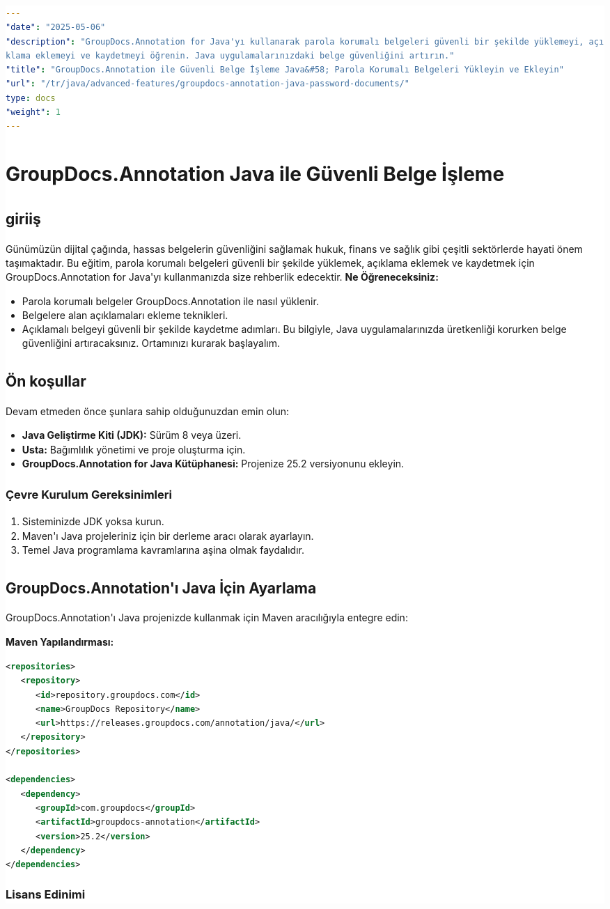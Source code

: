 ```yaml
---
"date": "2025-05-06"
"description": "GroupDocs.Annotation for Java'yı kullanarak parola korumalı belgeleri güvenli bir şekilde yüklemeyi, açıklama eklemeyi ve kaydetmeyi öğrenin. Java uygulamalarınızdaki belge güvenliğini artırın."
"title": "GroupDocs.Annotation ile Güvenli Belge İşleme Java&#58; Parola Korumalı Belgeleri Yükleyin ve Ekleyin"
"url": "/tr/java/advanced-features/groupdocs-annotation-java-password-documents/"
type: docs
"weight": 1
---
```


# GroupDocs.Annotation Java ile Güvenli Belge İşleme
## giriiş
Günümüzün dijital çağında, hassas belgelerin güvenliğini sağlamak hukuk, finans ve sağlık gibi çeşitli sektörlerde hayati önem taşımaktadır. Bu eğitim, parola korumalı belgeleri güvenli bir şekilde yüklemek, açıklama eklemek ve kaydetmek için GroupDocs.Annotation for Java'yı kullanmanızda size rehberlik edecektir.
**Ne Öğreneceksiniz:**
- Parola korumalı belgeler GroupDocs.Annotation ile nasıl yüklenir.
- Belgelere alan açıklamaları ekleme teknikleri.
- Açıklamalı belgeyi güvenli bir şekilde kaydetme adımları.
Bu bilgiyle, Java uygulamalarınızda üretkenliği korurken belge güvenliğini artıracaksınız. Ortamınızı kurarak başlayalım.

## Ön koşullar
Devam etmeden önce şunlara sahip olduğunuzdan emin olun:
- **Java Geliştirme Kiti (JDK):** Sürüm 8 veya üzeri.
- **Usta:** Bağımlılık yönetimi ve proje oluşturma için.
- **GroupDocs.Annotation for Java Kütüphanesi:** Projenize 25.2 versiyonunu ekleyin.

### Çevre Kurulum Gereksinimleri
1. Sisteminizde JDK yoksa kurun.
2. Maven'ı Java projeleriniz için bir derleme aracı olarak ayarlayın.
3. Temel Java programlama kavramlarına aşina olmak faydalıdır.

## GroupDocs.Annotation'ı Java İçin Ayarlama
GroupDocs.Annotation'ı Java projenizde kullanmak için Maven aracılığıyla entegre edin:

**Maven Yapılandırması:**
```xml
<repositories>
   <repository>
      <id>repository.groupdocs.com</id>
      <name>GroupDocs Repository</name>
      <url>https://releases.groupdocs.com/annotation/java/</url>
   </repository>
</repositories>

<dependencies>
   <dependency>
      <groupId>com.groupdocs</groupId>
      <artifactId>groupdocs-annotation</artifactId>
      <version>25.2</version>
   </dependency>
</dependencies>
```
### Lisans Edinimi